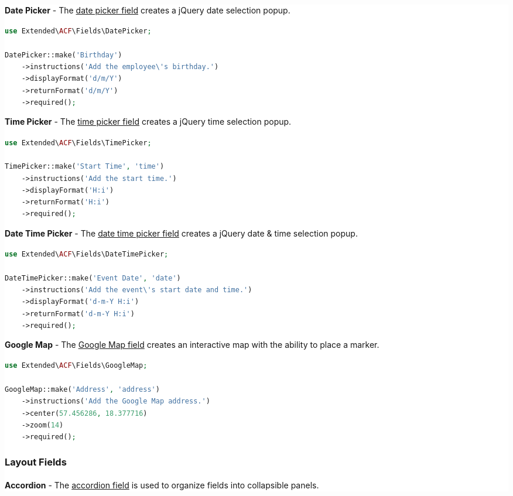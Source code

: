 **Date Picker** - The [date picker field](https://www.advancedcustomfields.com/resources/date-picker) creates a jQuery date selection popup.

```php
use Extended\ACF\Fields\DatePicker;

DatePicker::make('Birthday')
    ->instructions('Add the employee\'s birthday.')
    ->displayFormat('d/m/Y')
    ->returnFormat('d/m/Y')
    ->required();
```

**Time Picker** - The [time picker field](https://www.advancedcustomfields.com/resources/time-picker) creates a jQuery time selection popup.

```php
use Extended\ACF\Fields\TimePicker;

TimePicker::make('Start Time', 'time')
    ->instructions('Add the start time.')
    ->displayFormat('H:i')
    ->returnFormat('H:i')
    ->required();
```

**Date Time Picker** - The [date time picker field](https://www.advancedcustomfields.com/resources/date-time-picker) creates a jQuery date & time selection popup.

```php
use Extended\ACF\Fields\DateTimePicker;

DateTimePicker::make('Event Date', 'date')
    ->instructions('Add the event\'s start date and time.')
    ->displayFormat('d-m-Y H:i')
    ->returnFormat('d-m-Y H:i')
    ->required();
```

**Google Map** - The [Google Map field](https://www.advancedcustomfields.com/resources/google-map) creates an interactive map with the ability to place a marker.

```php
use Extended\ACF\Fields\GoogleMap;

GoogleMap::make('Address', 'address')
    ->instructions('Add the Google Map address.')
    ->center(57.456286, 18.377716)
    ->zoom(14)
    ->required();
```

### Layout Fields

**Accordion** - The [accordion field](https://www.advancedcustomfields.com/resources/accordion) is used to organize fields into collapsible panels.
